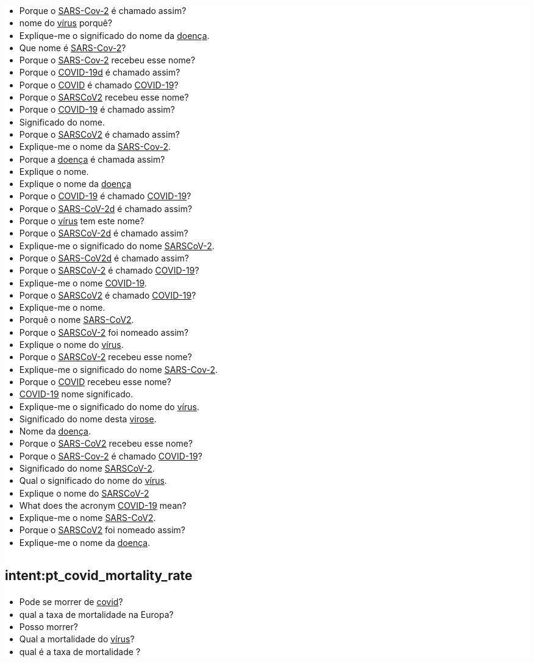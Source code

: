 - Porque o [SARS-Cov-2](pt_virus:COVID) é chamado assim?
- nome do [vírus](pt_virus:COVID) porquê?
- Explique-me o significado do nome da [doença](pt_virus:COVID).
- Que nome é [SARS-Cov-2](pt_virus:COVID)?
- Porque o [SARS-Cov-2](pt_virus:COVID) recebeu esse nome?
- Porque o [COVID-19d](pt_virus:COVID) é chamado assim?
- Porque o [COVID](pt_virus) é chamado [COVID-19](pt_virus:COVID)?
- Porque o [SARSCoV2](pt_virus:COVID) recebeu esse nome?
- Porque o [COVID-19](pt_virus:COVID) é chamado assim?
- Significado do nome.
- Porque o [SARSCoV2](pt_virus:COVID) é chamado assim?
- Explique-me o nome da [SARS-Cov-2](pt_virus:COVID).
- Porque a [doença](pt_virus:COVID) é chamada assim?
- Explique o nome.
- Explique o nome da [doença](pt_virus:COVID)
- Porque o [COVID-19](pt_virus:COVID) é chamado [COVID-19](pt_virus:COVID)?
- Porque o [SARS-CoV-2d](pt_virus:COVID) é chamado assim?
- Porque o [vírus](pt_virus:COVID) tem este nome?
- Porque o [SARSCoV-2d](pt_virus:COVID) é chamado assim?
- Explique-me o significado do nome [SARSCoV-2](pt_virus:COVID).
- Porque o [SARS-CoV2d](pt_virus:COVID) é chamado assim?
- Porque o [SARSCoV-2](pt_virus:COVID) é chamado [COVID-19](pt_virus:COVID)?
- Explique-me o nome [COVID-19](pt_virus:COVID).
- Porque o [SARSCoV2](pt_virus:COVID) é chamado [COVID-19](pt_virus:COVID)?
- Explique-me o nome.
- Porquê o nome [SARS-CoV2](pt_virus:COVID).
- Porque o [SARSCoV-2](pt_virus:COVID) foi nomeado assim?
- Explique o nome do [vírus](pt_virus:COVID).
- Porque o [SARSCoV-2](pt_virus:COVID) recebeu esse nome?
- Explique-me o significado do nome [SARS-Cov-2](pt_virus:COVID).
- Porque o [COVID](pt_virus) recebeu esse nome?
- [COVID-19](pt_virus:COVID) nome significado.
- Explique-me o significado do nome do [vírus](pt_virus:COVID).
- Significado do nome desta [virose](pt_virus:COVID).
- Nome da [doença](pt_virus:COVID).
- Porque o [SARS-CoV2](pt_virus:COVID) recebeu esse nome?
- Porque o [SARS-Cov-2](pt_virus:COVID) é chamado [COVID-19](pt_virus:COVID)?
- Significado do nome [SARSCoV-2](pt_virus:COVID).
- Qual o significado do nome do [vírus](pt_virus:COVID).
- Explique o nome do [SARSCoV-2](pt_virus:COVID)
- What does the acronym [COVID-19](pt_virus:COVID) mean?
- Explique-me o nome [SARS-CoV2](pt_virus:COVID).
- Porque o [SARSCoV2](pt_virus:COVID) foi nomeado assim?
- Explique-me o nome da [doença](pt_virus:COVID).

## intent:pt_covid_mortality_rate
- Pode se morrer de [covid](pt_virus:COVID)?
- qual a taxa de mortalidade na Europa?
- Posso morrer?
- Qual a mortalidade do [vírus](pt_virus:COVID)?
- qual é a taxa de mortalidade ?
